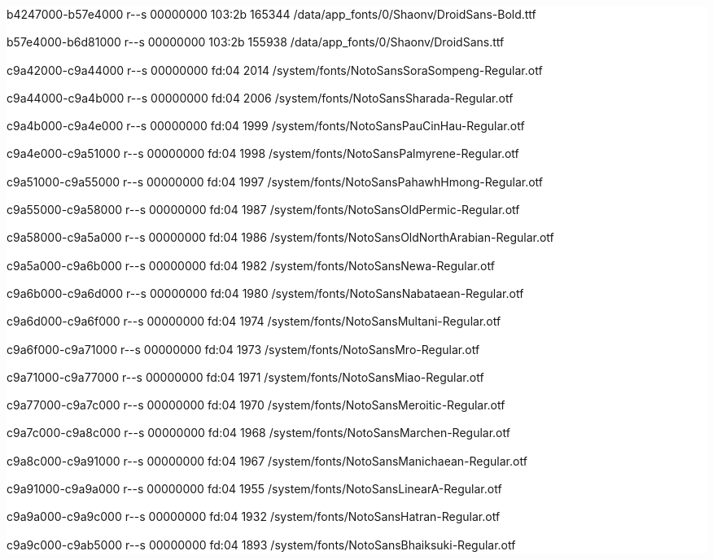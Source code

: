 
b4247000-b57e4000 r--s 00000000 103:2b 165344                            /data/app_fonts/0/Shaonv/DroidSans-Bold.ttf

b57e4000-b6d81000 r--s 00000000 103:2b 155938                            /data/app_fonts/0/Shaonv/DroidSans.ttf

c9a42000-c9a44000 r--s 00000000 fd:04 2014                               /system/fonts/NotoSansSoraSompeng-Regular.otf

c9a44000-c9a4b000 r--s 00000000 fd:04 2006                               /system/fonts/NotoSansSharada-Regular.otf

c9a4b000-c9a4e000 r--s 00000000 fd:04 1999                               /system/fonts/NotoSansPauCinHau-Regular.otf

c9a4e000-c9a51000 r--s 00000000 fd:04 1998                               /system/fonts/NotoSansPalmyrene-Regular.otf

c9a51000-c9a55000 r--s 00000000 fd:04 1997                               /system/fonts/NotoSansPahawhHmong-Regular.otf

c9a55000-c9a58000 r--s 00000000 fd:04 1987                               /system/fonts/NotoSansOldPermic-Regular.otf

c9a58000-c9a5a000 r--s 00000000 fd:04 1986                               /system/fonts/NotoSansOldNorthArabian-Regular.otf

c9a5a000-c9a6b000 r--s 00000000 fd:04 1982                               /system/fonts/NotoSansNewa-Regular.otf

c9a6b000-c9a6d000 r--s 00000000 fd:04 1980                               /system/fonts/NotoSansNabataean-Regular.otf

c9a6d000-c9a6f000 r--s 00000000 fd:04 1974                               /system/fonts/NotoSansMultani-Regular.otf

c9a6f000-c9a71000 r--s 00000000 fd:04 1973                               /system/fonts/NotoSansMro-Regular.otf

c9a71000-c9a77000 r--s 00000000 fd:04 1971                               /system/fonts/NotoSansMiao-Regular.otf

c9a77000-c9a7c000 r--s 00000000 fd:04 1970                               /system/fonts/NotoSansMeroitic-Regular.otf

c9a7c000-c9a8c000 r--s 00000000 fd:04 1968                               /system/fonts/NotoSansMarchen-Regular.otf

c9a8c000-c9a91000 r--s 00000000 fd:04 1967                               /system/fonts/NotoSansManichaean-Regular.otf

c9a91000-c9a9a000 r--s 00000000 fd:04 1955                               /system/fonts/NotoSansLinearA-Regular.otf

c9a9a000-c9a9c000 r--s 00000000 fd:04 1932                               /system/fonts/NotoSansHatran-Regular.otf

c9a9c000-c9ab5000 r--s 00000000 fd:04 1893                               /system/fonts/NotoSansBhaiksuki-Regular.otf

